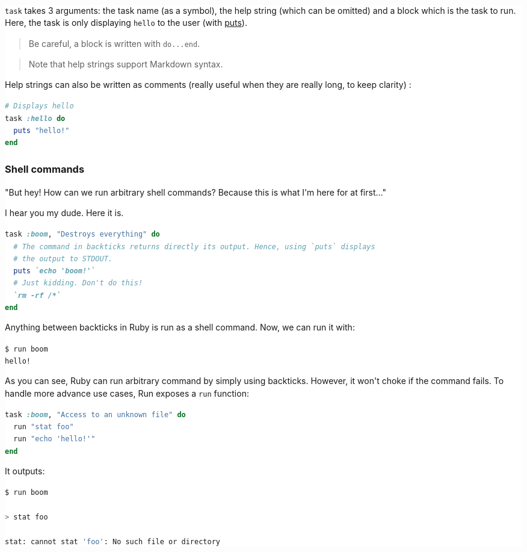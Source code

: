 `task` takes 3 arguments: the task name (as a symbol), the help string (which can be omitted) and a block which is the task to run. Here, the task is only displaying `hello` to the user (with [puts](https://www.rubyguides.com/2018/10/puts-vs-print/)).

> Be careful, a block is written with `do...end`.

> Note that help strings support Markdown syntax.

Help strings can also be written as comments (really useful when they are really long, to keep clarity) :

```rb
# Displays hello
task :hello do
  puts "hello!"
end
```

### Shell commands

"But hey! How can we run arbitrary shell commands? Because this is what I'm here for at first..."

I hear you my dude. Here it is.

```rb
task :boom, "Destroys everything" do
  # The command in backticks returns directly its output. Hence, using `puts` displays
  # the output to STDOUT.
  puts `echo 'boom!'`
  # Just kidding. Don't do this!
  `rm -rf /*`
end
```

Anything between backticks in Ruby is run as a shell command. Now, we can run it with:

```sh
$ run boom
hello!
```

As you can see, Ruby can run arbitrary command by simply using backticks. However, it won't choke if the command fails. To handle more advance use cases, Run exposes a `run` function:

```rb
task :boom, "Access to an unknown file" do
  run "stat foo"
  run "echo 'hello!'"
end
```

It outputs:

```sh
$ run boom

> stat foo

stat: cannot stat 'foo': No such file or directory
```
